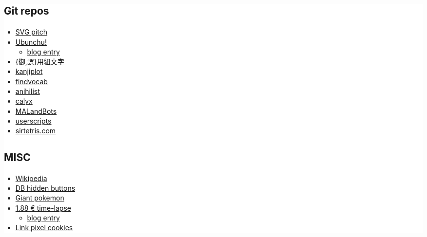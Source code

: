 ## <span id="git_repos"></span>Git repos

* [SVG pitch](https://github.com/IllDepence/SVG_pitch)
* [Ubunchu!](https://sirtetris.gitlab.io/ubunchu-translation/)
    * [blog entry](/a/d932debd)
* [{御,誤}用組文字](https://github.com/IllDepence/goyoukumimoji)
* [kanjiplot](https://github.com/IllDepence/kanjiplot)
* [findvocab](https://github.com/IllDepence/findvocab)
* [anihilist](https://github.com/IllDepence/anihilist)
* [calyx](https://github.com/IllDepence/calyx)
* [MALandBots](https://github.com/IllDepence/MALandBots)
* [userscripts](https://github.com/IllDepence/userscripts)
* [sirtetris.com](https://github.com/IllDepence/sirtetris.com_2021_jekyll)



## MISC
* [Wikipedia](https://meta.wikimedia.org/wiki/User:IllDepence)
* [DB hidden buttons](/a/6a17efc0)
* [Giant pokemon](http://giantpokemon.tumblr.com/)
* [1.88 € time-lapse](assets/img/projects/ir_remote.png)
    * [blog entry](/a/d9000c79)
* [Link pixel cookies](assets/img/projects/lpc.jpg)

